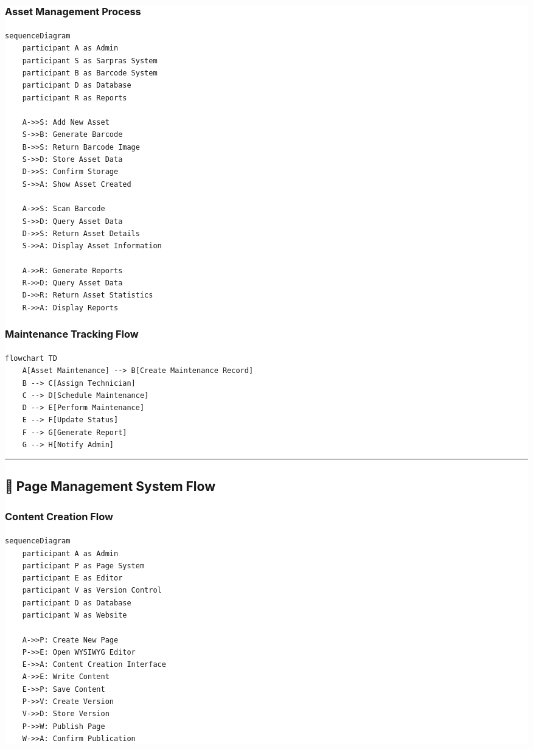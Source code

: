 ### **Asset Management Process**
```mermaid
sequenceDiagram
    participant A as Admin
    participant S as Sarpras System
    participant B as Barcode System
    participant D as Database
    participant R as Reports
    
    A->>S: Add New Asset
    S->>B: Generate Barcode
    B->>S: Return Barcode Image
    S->>D: Store Asset Data
    D->>S: Confirm Storage
    S->>A: Show Asset Created
    
    A->>S: Scan Barcode
    S->>D: Query Asset Data
    D->>S: Return Asset Details
    S->>A: Display Asset Information
    
    A->>R: Generate Reports
    R->>D: Query Asset Data
    D->>R: Return Asset Statistics
    R->>A: Display Reports
```

### **Maintenance Tracking Flow**
```mermaid
flowchart TD
    A[Asset Maintenance] --> B[Create Maintenance Record]
    B --> C[Assign Technician]
    C --> D[Schedule Maintenance]
    D --> E[Perform Maintenance]
    E --> F[Update Status]
    F --> G[Generate Report]
    G --> H[Notify Admin]
```

---

## 📄 **Page Management System Flow**

### **Content Creation Flow**
```mermaid
sequenceDiagram
    participant A as Admin
    participant P as Page System
    participant E as Editor
    participant V as Version Control
    participant D as Database
    participant W as Website
    
    A->>P: Create New Page
    P->>E: Open WYSIWYG Editor
    E->>A: Content Creation Interface
    A->>E: Write Content
    E->>P: Save Content
    P->>V: Create Version
    V->>D: Store Version
    P->>W: Publish Page
    W->>A: Confirm Publication
```
